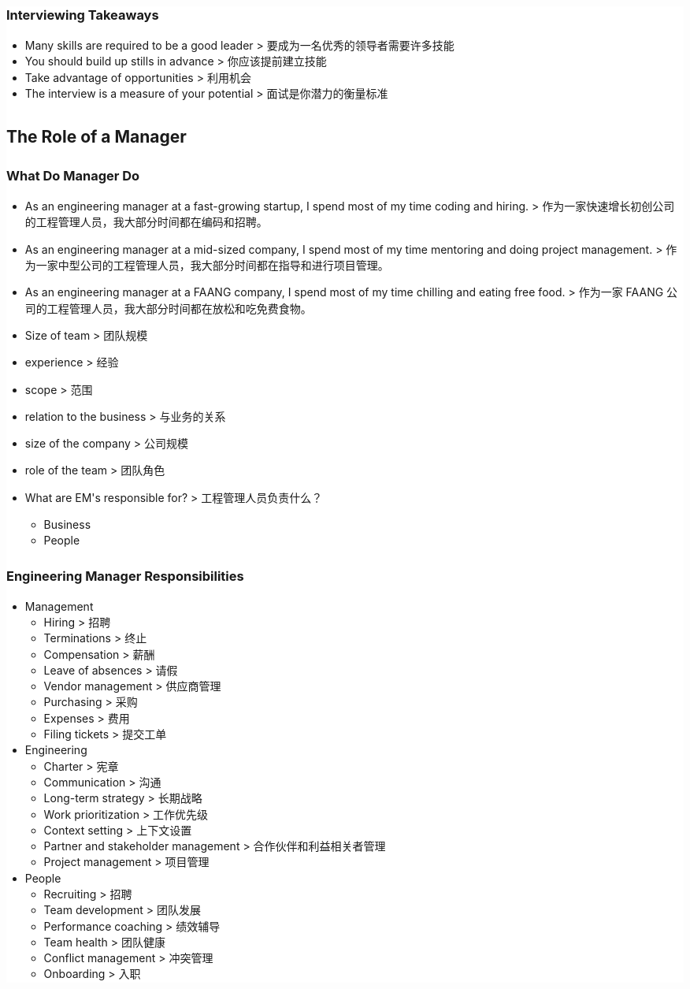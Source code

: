 ### Interviewing Takeaways

- Many skills are required to be a good leader > 要成为一名优秀的领导者需要许多技能
- You should build up stills in advance > 你应该提前建立技能
- Take advantage of opportunities > 利用机会
- The interview is a measure of your potential > 面试是你潜力的衡量标准

## The Role of a Manager

### What Do Manager Do

- As an engineering manager at a fast-growing startup, I spend most of my time coding and hiring. > 作为一家快速增长初创公司的工程管理人员，我大部分时间都在编码和招聘。
- As an engineering manager at a mid-sized company, I spend most of my time mentoring and doing project management. > 作为一家中型公司的工程管理人员，我大部分时间都在指导和进行项目管理。
- As an engineering manager at a FAANG company, I spend most of my time chilling and eating free food. > 作为一家 FAANG 公司的工程管理人员，我大部分时间都在放松和吃免费食物。

- Size of team > 团队规模
- experience > 经验
- scope > 范围
- relation to the business > 与业务的关系
- size of the company > 公司规模
- role of the team > 团队角色

- What are EM's responsible for? > 工程管理人员负责什么？
  - Business
  - People

### Engineering Manager Responsibilities

- Management
  - Hiring > 招聘
  - Terminations > 终止
  - Compensation > 薪酬
  - Leave of absences > 请假
  - Vendor management > 供应商管理
  - Purchasing > 采购
  - Expenses > 费用
  - Filing tickets > 提交工单
- Engineering
  - Charter > 宪章
  - Communication > 沟通
  - Long-term strategy > 长期战略
  - Work prioritization > 工作优先级
  - Context setting > 上下文设置
  - Partner and stakeholder management > 合作伙伴和利益相关者管理
  - Project management > 项目管理
- People
  - Recruiting > 招聘
  - Team development > 团队发展
  - Performance coaching > 绩效辅导
  - Team health > 团队健康
  - Conflict management > 冲突管理
  - Onboarding > 入职
